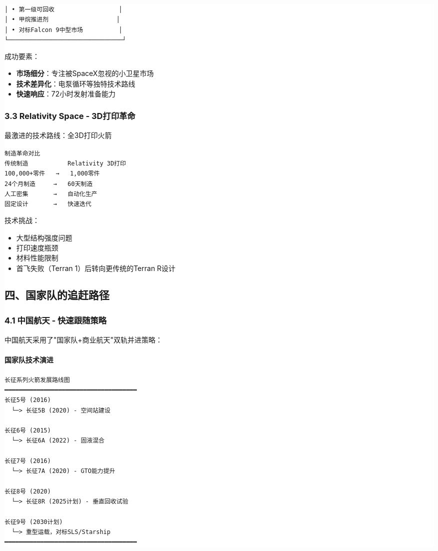 ```
│ • 第一级可回收                  │
│ • 甲烷推进剂                   │
│ • 对标Falcon 9中型市场          │
└────────────────────────────────┘
```

成功要素：
- **市场细分**：专注被SpaceX忽视的小卫星市场
- **技术差异化**：电泵循环等独特技术路线
- **快速响应**：72小时发射准备能力

### 3.3 Relativity Space - 3D打印革命

最激进的技术路线：全3D打印火箭

```
制造革命对比
传统制造           Relativity 3D打印
100,000+零件   →   1,000零件
24个月制造     →   60天制造
人工密集       →   自动化生产
固定设计       →   快速迭代
```

技术挑战：
- 大型结构强度问题
- 打印速度瓶颈
- 材料性能限制
- 首飞失败（Terran 1）后转向更传统的Terran R设计

## 四、国家队的追赶路径

### 4.1 中国航天 - 快速跟随策略

中国航天采用了"国家队+商业航天"双轨并进策略：

#### 国家队技术演进
```
长征系列火箭发展路线图
━━━━━━━━━━━━━━━━━━━━━━━━━━━━━━━━━━━━━
长征5号 (2016)
  └─> 长征5B (2020) - 空间站建设
  
长征6号 (2015)
  └─> 长征6A (2022) - 固液混合
  
长征7号 (2016)
  └─> 长征7A (2020) - GTO能力提升
  
长征8号 (2020)
  └─> 长征8R (2025计划) - 垂直回收试验
  
长征9号 (2030计划)
  └─> 重型运载，对标SLS/Starship
━━━━━━━━━━━━━━━━━━━━━━━━━━━━━━━━━━━━━
```
